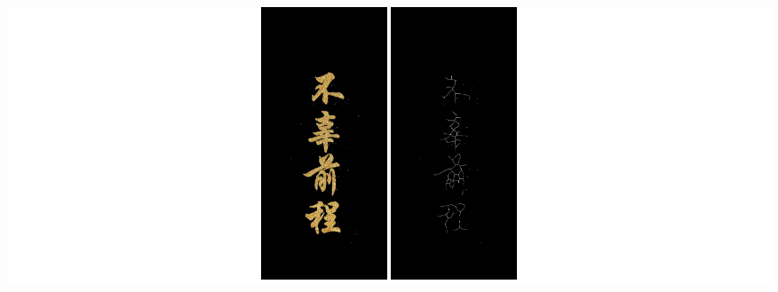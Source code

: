 <center><img src="report.assets/characters.jpeg" alt="characters" style="zoom:30%;" />    <img src="report.assets/characters_hmt.png" alt="characters_hmt" style="zoom:30%;" /></center>